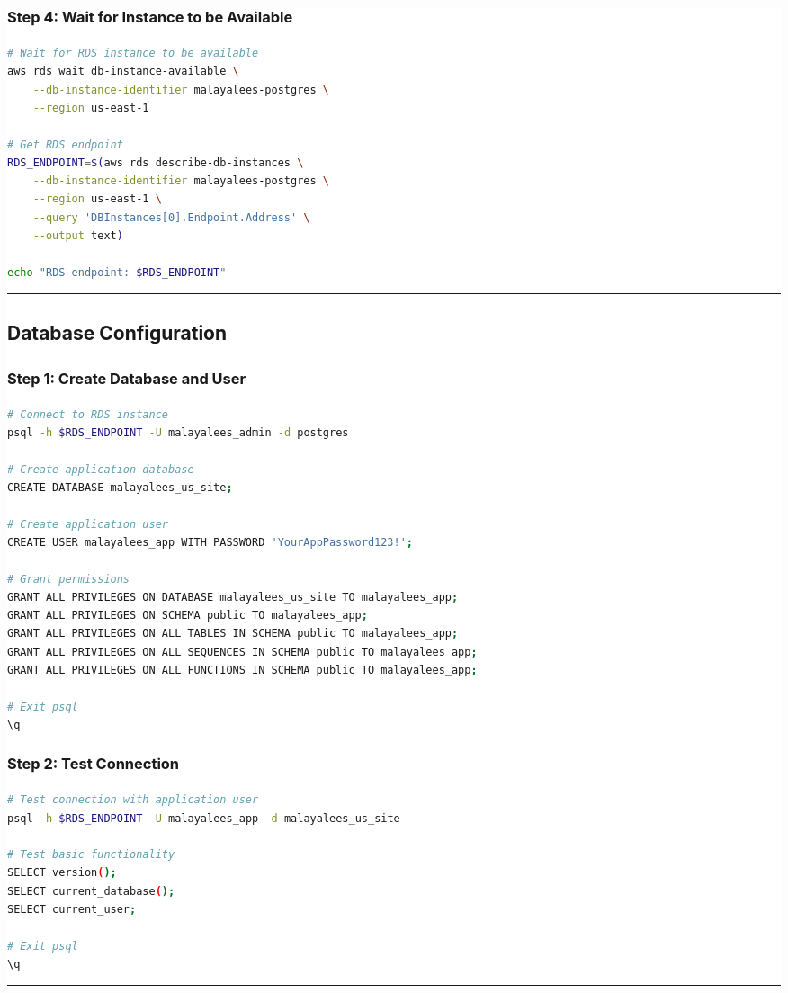 ### Step 4: Wait for Instance to be Available

```bash
# Wait for RDS instance to be available
aws rds wait db-instance-available \
    --db-instance-identifier malayalees-postgres \
    --region us-east-1

# Get RDS endpoint
RDS_ENDPOINT=$(aws rds describe-db-instances \
    --db-instance-identifier malayalees-postgres \
    --region us-east-1 \
    --query 'DBInstances[0].Endpoint.Address' \
    --output text)

echo "RDS endpoint: $RDS_ENDPOINT"
```

---

## Database Configuration

### Step 1: Create Database and User

```bash
# Connect to RDS instance
psql -h $RDS_ENDPOINT -U malayalees_admin -d postgres

# Create application database
CREATE DATABASE malayalees_us_site;

# Create application user
CREATE USER malayalees_app WITH PASSWORD 'YourAppPassword123!';

# Grant permissions
GRANT ALL PRIVILEGES ON DATABASE malayalees_us_site TO malayalees_app;
GRANT ALL PRIVILEGES ON SCHEMA public TO malayalees_app;
GRANT ALL PRIVILEGES ON ALL TABLES IN SCHEMA public TO malayalees_app;
GRANT ALL PRIVILEGES ON ALL SEQUENCES IN SCHEMA public TO malayalees_app;
GRANT ALL PRIVILEGES ON ALL FUNCTIONS IN SCHEMA public TO malayalees_app;

# Exit psql
\q
```

### Step 2: Test Connection

```bash
# Test connection with application user
psql -h $RDS_ENDPOINT -U malayalees_app -d malayalees_us_site

# Test basic functionality
SELECT version();
SELECT current_database();
SELECT current_user;

# Exit psql
\q
```

---